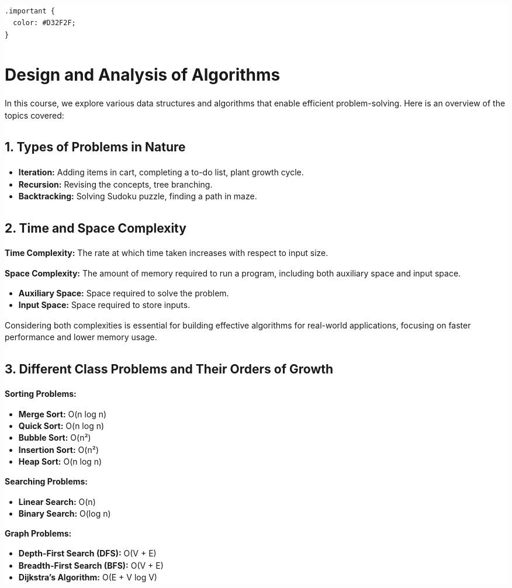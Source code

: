     .important {
      color: #D32F2F;
    }
  </style>
</head>
<body>

  <div class="section">
    <h1>Design and Analysis of Algorithms</h1>
    <p>In this course, we explore various data structures and algorithms that enable efficient problem-solving. Here is an overview of the topics covered:</p>
  </div>

  <div class="section">
    <h2>1. Types of Problems in Nature</h2>
    <ul>
      <li><strong>Iteration:</strong> Adding items in cart, completing a to-do list, plant growth cycle.</li>
      <li><strong>Recursion:</strong> Revising the concepts, tree branching.</li>
      <li><strong>Backtracking:</strong> Solving Sudoku puzzle, finding a path in maze.</li>
    </ul>
  </div>

  <div class="section">
    <h2>2. Time and Space Complexity</h2>
    <p><strong>Time Complexity:</strong> The rate at which time taken increases with respect to input size.</p>
    <p><strong>Space Complexity:</strong> The amount of memory required to run a program, including both auxiliary space and input space.</p>
    <ul>
      <li><strong>Auxiliary Space:</strong> Space required to solve the problem.</li>
      <li><strong>Input Space:</strong> Space required to store inputs.</li>
    </ul>
    <p>Considering both complexities is essential for building effective algorithms for real-world applications, focusing on faster performance and lower memory usage.</p>
  </div>

  <div class="section">
    <h2>3. Different Class Problems and Their Orders of Growth</h2>
    <p><strong>Sorting Problems:</strong></p>
    <ul>
      <li><strong>Merge Sort:</strong> O(n log n)</li>
      <li><strong>Quick Sort:</strong> O(n log n)</li>
      <li><strong>Bubble Sort:</strong> O(n²)</li>
      <li><strong>Insertion Sort:</strong> O(n²)</li>
      <li><strong>Heap Sort:</strong> O(n log n)</li>
    </ul>
    <p><strong>Searching Problems:</strong></p>
    <ul>
      <li><strong>Linear Search:</strong> O(n)</li>
      <li><strong>Binary Search:</strong> O(log n)</li>
    </ul>
    <p><strong>Graph Problems:</strong></p>
    <ul>
      <li><strong>Depth-First Search (DFS):</strong> O(V + E)</li>
      <li><strong>Breadth-First Search (BFS):</strong> O(V + E)</li>
      <li><strong>Dijkstra’s Algorithm:</strong> O(E + V log V)</li>
    </ul>
  </div>
